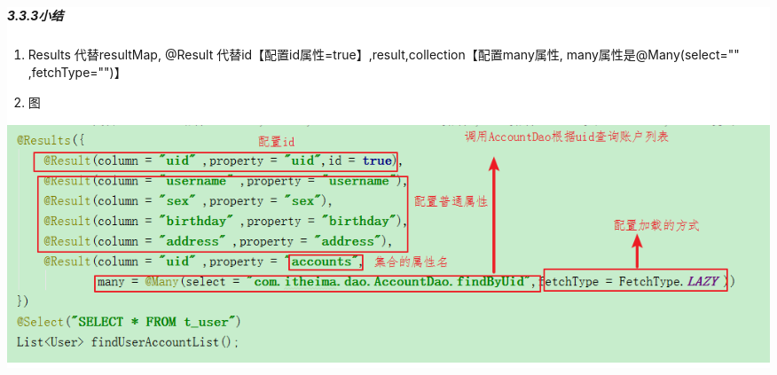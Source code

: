 ##### 3.3.3小结

1. Results 代替resultMap, @Result  代替id【配置id属性=true】,result,collection【配置many属性, many属性是@Many(select="" ,fetchType="")】

2. 图

![1561284725407](img/1561284725407.png) 

